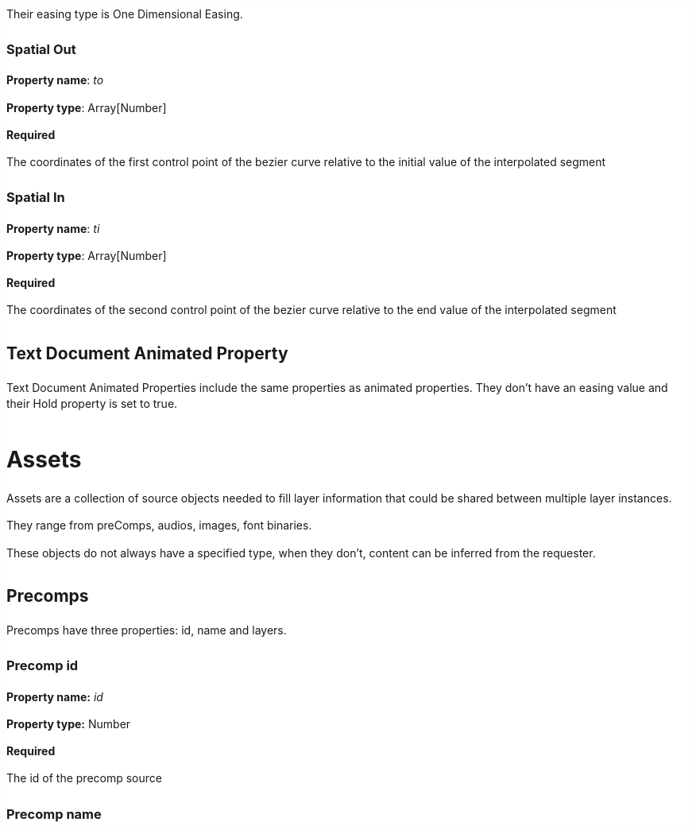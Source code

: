 Their easing type is One Dimensional Easing.

### Spatial Out

**Property name**: *to*

**Property type**: Array[Number]

**Required**

The coordinates of the first control point of the bezier curve relative to the
initial value of the interpolated segment

### Spatial In

**Property name**: *ti*

**Property type**: Array[Number]

**Required**

The coordinates of the second control point of the bezier curve relative to the
end value of the interpolated segment

## Text Document Animated Property

Text Document Animated Properties include the same properties as animated
properties. They don’t have an easing value and their Hold property is set to
true.

# Assets

Assets are a collection of source objects needed to fill layer information that
could be shared between multiple layer instances.

They range from preComps, audios, images, font binaries.

These objects do not always have a specified type, when they don’t, content can
be inferred from the requester.

## Precomps

Precomps have three properties: id, name and layers.

### Precomp id

**Property name:** *id*

**Property type:** Number

**Required**

The id of the precomp source

### Precomp name
